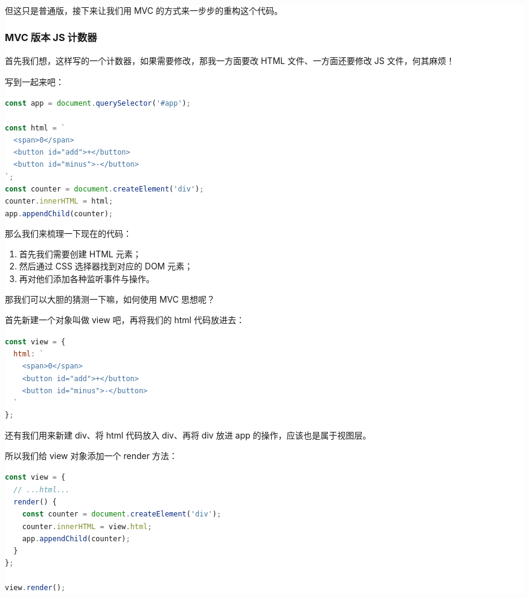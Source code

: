 ```javascript
```

但这只是普通版，接下来让我们用 MVC 的方式来一步步的重构这个代码。

### MVC 版本 JS 计数器

首先我们想，这样写的一个计数器，如果需要修改，那我一方面要改 HTML 文件、一方面还要修改 JS 文件，何其麻烦！

写到一起来吧：

```javascript
const app = document.querySelector('#app');

const html = `
  <span>0</span>
  <button id="add">+</button>
  <button id="minus">-</button>
`;
const counter = document.createElement('div');
counter.innerHTML = html;
app.appendChild(counter);
```

那么我们来梳理一下现在的代码：

1. 首先我们需要创建 HTML 元素；
2. 然后通过 CSS 选择器找到对应的 DOM 元素；
3. 再对他们添加各种监听事件与操作。

那我们可以大胆的猜测一下嘛，如何使用 MVC 思想呢？

首先新建一个对象叫做 view 吧，再将我们的 html 代码放进去：

```javascript
const view = {
  html: `
    <span>0</span>
    <button id="add">+</button>
    <button id="minus">-</button>
  `
};
```

还有我们用来新建 div、将 html 代码放入 div、再将 div 放进 app 的操作，应该也是属于视图层。

所以我们给 view 对象添加一个 render 方法：

```javascript
const view = {
  // ...html...
  render() {
    const counter = document.createElement('div');
    counter.innerHTML = view.html;
    app.appendChild(counter);
  }
};

view.render();
```
